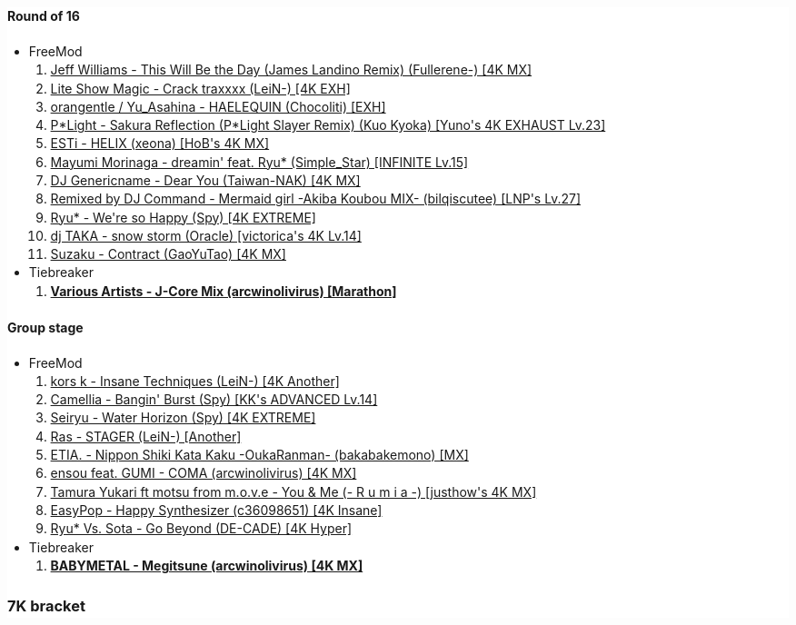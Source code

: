 #### Round of 16

- FreeMod
  1. [Jeff Williams - This Will Be the Day (James Landino Remix) (Fullerene-) \[4K MX\]](https://osu.ppy.sh/beatmapsets/179991#mania/432610)
  2. [Lite Show Magic - Crack traxxxx (LeiN-) \[4K EXH\]](https://osu.ppy.sh/beatmapsets/123456#mania/315292)
  3. [orangentle / Yu\_Asahina - HAELEQUIN (Chocoliti) \[EXH\]](https://osu.ppy.sh/beatmapsets/174550#mania/450103)
  4. [P\*Light - Sakura Reflection (P\*Light Slayer Remix) (Kuo Kyoka) \[Yuno's 4K EXHAUST Lv.23\]](https://osu.ppy.sh/beatmapsets/154156#mania/381061)
  5. [ESTi - HELIX (xeona) \[HoB's 4K MX\]](https://osu.ppy.sh/beatmapsets/137037#mania/399433)
  6. [Mayumi Morinaga - dreamin' feat. Ryu\* (Simple\_Star) \[INFINITE Lv.15\]](https://osu.ppy.sh/beatmapsets/189643#mania/451812)
  7. [DJ Genericname - Dear You (Taiwan-NAK) \[4K MX\]](https://osu.ppy.sh/beatmapsets/153316#mania/376923)
  8. [Remixed by DJ Command - Mermaid girl -Akiba Koubou MIX- (bilqiscutee) \[LNP's Lv.27\]](https://osu.ppy.sh/beatmapsets/162737#mania/415860)
  9. [Ryu\* - We're so Happy (Spy) \[4K EXTREME\]](https://osu.ppy.sh/beatmapsets/120838#mania/309584)
  10. [dj TAKA - snow storm (Oracle) \[victorica's 4K Lv.14\]](https://osu.ppy.sh/beatmapsets/151033#mania/378111)
  11. [Suzaku - Contract (GaoYuTao) \[4K MX\]](https://osu.ppy.sh/beatmapsets/181800#mania/436240)
- Tiebreaker
  1. **[Various Artists - J-Core Mix (arcwinolivirus) \[Marathon\]](https://osu.ppy.sh/beatmapsets/164429#mania/400353)**

#### Group stage

- FreeMod
  1. [kors k - Insane Techniques (LeiN-) \[4K Another\]](https://osu.ppy.sh/beatmapsets/138188#mania/345760)
  2. [Camellia - Bangin' Burst (Spy) \[KK's ADVANCED Lv.14\]](https://osu.ppy.sh/beatmapsets/140097#mania/350093)
  3. [Seiryu - Water Horizon (Spy) \[4K EXTREME\]](https://osu.ppy.sh/beatmapsets/134829#mania/360802)
  4. [Ras - STAGER (LeiN-) \[Another\]](https://osu.ppy.sh/beatmapsets/152065#mania/374464)
  5. [ETIA. - Nippon Shiki Kata Kaku -OukaRanman- (bakabakemono) \[MX\]](https://osu.ppy.sh/beatmapsets/185362#mania/443215)
  6. [ensou feat. GUMI - COMA (arcwinolivirus) \[4K MX\]](https://osu.ppy.sh/beatmapsets/147152#mania/364414)
  7. [Tamura Yukari ft motsu from m.o.v.e - You & Me (- R u m i a -) \[justhow's 4K MX\]](https://osu.ppy.sh/beatmapsets/98728#mania/263308)
  8. [EasyPop - Happy Synthesizer (c36098651) \[4K Insane\]](https://osu.ppy.sh/beatmapsets/74371#mania/290276)
  9. [Ryu\* Vs. Sota - Go Beyond (DE-CADE) \[4K Hyper\]](https://osu.ppy.sh/beatmapsets/187154#mania/467177)
- Tiebreaker
  1. **[BABYMETAL - Megitsune (arcwinolivirus) \[4K MX\]](https://osu.ppy.sh/beatmapsets/167880#mania/407642)**

### 7K bracket
